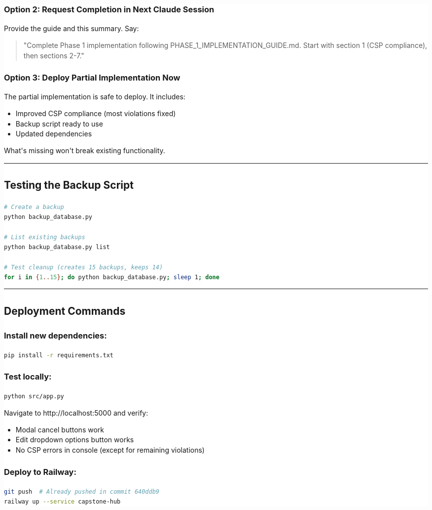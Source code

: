 ### Option 2: Request Completion in Next Claude Session
Provide the guide and this summary. Say:
> "Complete Phase 1 implementation following PHASE_1_IMPLEMENTATION_GUIDE.md. Start with section 1 (CSP compliance), then sections 2-7."

### Option 3: Deploy Partial Implementation Now
The partial implementation is safe to deploy. It includes:
- Improved CSP compliance (most violations fixed)
- Backup script ready to use
- Updated dependencies

What's missing won't break existing functionality.

---

## Testing the Backup Script

```bash
# Create a backup
python backup_database.py

# List existing backups
python backup_database.py list

# Test cleanup (creates 15 backups, keeps 14)
for i in {1..15}; do python backup_database.py; sleep 1; done
```

---

## Deployment Commands

### Install new dependencies:
```bash
pip install -r requirements.txt
```

### Test locally:
```bash
python src/app.py
```
Navigate to http://localhost:5000 and verify:
- Modal cancel buttons work
- Edit dropdown options button works
- No CSP errors in console (except for remaining violations)

### Deploy to Railway:
```bash
git push  # Already pushed in commit 640ddb9
railway up --service capstone-hub
```

